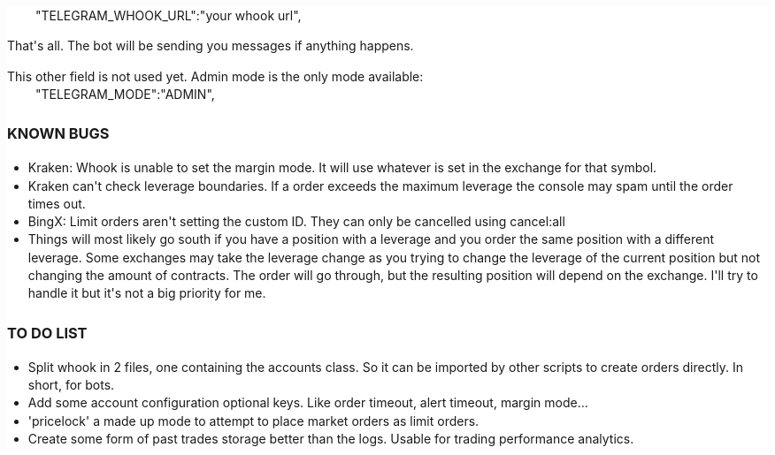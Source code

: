 &emsp;&emsp;				"TELEGRAM_WHOOK_URL":"your whook url",

That's all. The bot will be sending you messages if anything happens.<br>

This other field is not used yet. Admin mode is the only mode available:<br>
&emsp;&emsp;				"TELEGRAM_MODE":"ADMIN",<br>

### KNOWN BUGS ### 
- Kraken: Whook is unable to set the margin mode. It will use whatever is set in the exchange for that symbol.
- Kraken can't check leverage boundaries. If a order exceeds the maximum leverage the console may spam until the order times out.
- BingX: Limit orders aren't setting the custom ID. They can only be cancelled using cancel:all
- Things will most likely go south if you have a position with a leverage and you order the same position with a different leverage. Some exchanges may take the leverage change as you trying to change the leverage of the current position but not changing the amount of contracts. The order will go through, but the resulting position will depend on the exchange. I'll try to handle it but it's not a big priority for me.

### TO DO LIST ### 
- Split whook in 2 files, one containing the accounts class. So it can be imported by other scripts to create orders directly. In short, for bots.
- Add some account configuration optional keys. Like order timeout, alert timeout, margin mode...
- 'pricelock' a made up mode to attempt to place market orders as limit orders.
- Create some form of past trades storage better than the logs. Usable for trading performance analytics.
